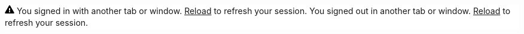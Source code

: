     
  <div class="js-stale-session-flash stale-session-flash flash flash-warn flash-banner d-none">
    <svg aria-hidden="true" class="octicon octicon-alert" height="16" version="1.1" viewBox="0 0 16 16" width="16"><path fill-rule="evenodd" d="M8.865 1.52c-.18-.31-.51-.5-.87-.5s-.69.19-.87.5L.275 13.5c-.18.31-.18.69 0 1 .19.31.52.5.87.5h13.7c.36 0 .69-.19.86-.5.17-.31.18-.69.01-1L8.865 1.52zM8.995 13h-2v-2h2v2zm0-3h-2V6h2v4z"/></svg>
    <span class="signed-in-tab-flash">You signed in with another tab or window. <a href="">Reload</a> to refresh your session.</span>
    <span class="signed-out-tab-flash">You signed out in another tab or window. <a href="">Reload</a> to refresh your session.</span>
  </div>
  <div class="facebox" id="facebox" style="display:none;">
  <div class="facebox-popup">
    <div class="facebox-content" role="dialog" aria-labelledby="facebox-header" aria-describedby="facebox-description">
    </div>
    <button type="button" class="facebox-close js-facebox-close" aria-label="Close modal">
      <svg aria-hidden="true" class="octicon octicon-x" height="16" version="1.1" viewBox="0 0 12 16" width="12"><path fill-rule="evenodd" d="M7.48 8l3.75 3.75-1.48 1.48L6 9.48l-3.75 3.75-1.48-1.48L4.52 8 .77 4.25l1.48-1.48L6 6.52l3.75-3.75 1.48 1.48z"/></svg>
    </button>
  </div>
</div>


  </body>
</html>

